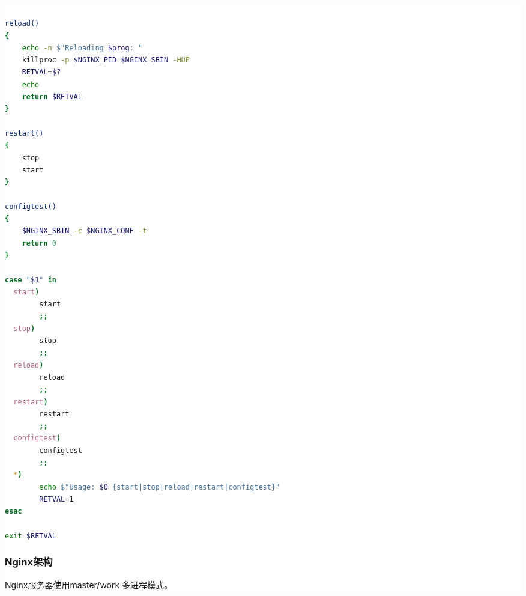 ```bash

reload()
{
    echo -n $"Reloading $prog: "
    killproc -p $NGINX_PID $NGINX_SBIN -HUP
    RETVAL=$?
    echo
    return $RETVAL
}

restart()
{
    stop
    start
}

configtest()
{
    $NGINX_SBIN -c $NGINX_CONF -t
    return 0
}

case "$1" in
  start)
        start
        ;;
  stop)
        stop
        ;;
  reload)
        reload
        ;;
  restart)
        restart
        ;;
  configtest)
        configtest
        ;;
  *)
        echo $"Usage: $0 {start|stop|reload|restart|configtest}"
        RETVAL=1
esac

exit $RETVAL

```


### Nginx架构

Nginx服务器使用master/work 多进程模式。
